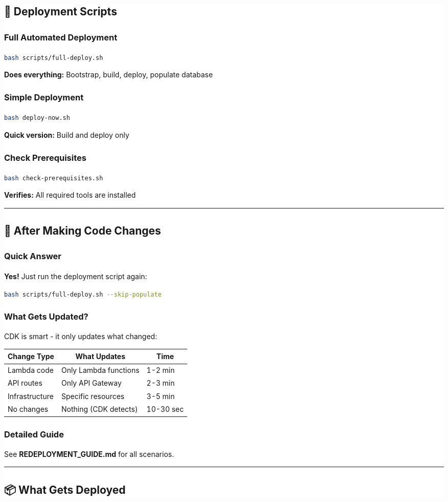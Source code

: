 
## 🎯 Deployment Scripts

### Full Automated Deployment
```bash
bash scripts/full-deploy.sh
```
**Does everything:** Bootstrap, build, deploy, populate database

### Simple Deployment
```bash
bash deploy-now.sh
```
**Quick version:** Build and deploy only

### Check Prerequisites
```bash
bash check-prerequisites.sh
```
**Verifies:** All required tools are installed

---

## 🔄 After Making Code Changes

### Quick Answer
**Yes!** Just run the deployment script again:
```bash
bash scripts/full-deploy.sh --skip-populate
```

### What Gets Updated?
CDK is smart - it only updates what changed:

| Change Type | What Updates | Time |
|-------------|--------------|------|
| Lambda code | Only Lambda functions | 1-2 min |
| API routes | Only API Gateway | 2-3 min |
| Infrastructure | Specific resources | 3-5 min |
| No changes | Nothing (CDK detects) | 10-30 sec |

### Detailed Guide
See **REDEPLOYMENT_GUIDE.md** for all scenarios.

---

## 📦 What Gets Deployed
